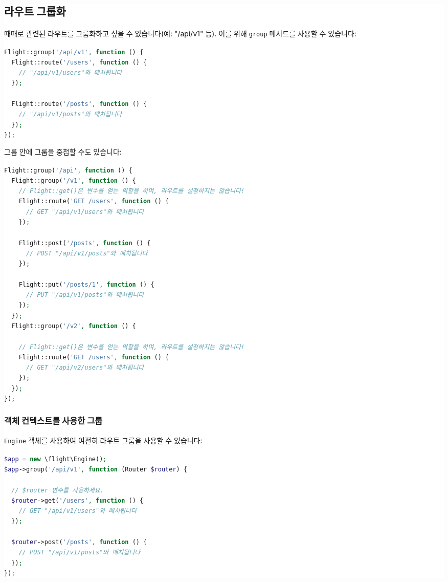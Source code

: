 ## 라우트 그룹화

때때로 관련된 라우트를 그룹화하고 싶을 수 있습니다(예: "/api/v1" 등).
이를 위해 `group` 메서드를 사용할 수 있습니다:

```php
Flight::group('/api/v1', function () {
  Flight::route('/users', function () {
	// "/api/v1/users"와 매치됩니다
  });

  Flight::route('/posts', function () {
	// "/api/v1/posts"와 매치됩니다
  });
});
```

그룹 안에 그룹을 중첩할 수도 있습니다:

```php
Flight::group('/api', function () {
  Flight::group('/v1', function () {
	// Flight::get()은 변수를 얻는 역할을 하며, 라우트를 설정하지는 않습니다!
	Flight::route('GET /users', function () {
	  // GET "/api/v1/users"와 매치됩니다
	});

	Flight::post('/posts', function () {
	  // POST "/api/v1/posts"와 매치됩니다
	});

	Flight::put('/posts/1', function () {
	  // PUT "/api/v1/posts"와 매치됩니다
	});
  });
  Flight::group('/v2', function () {

	// Flight::get()은 변수를 얻는 역할을 하며, 라우트를 설정하지는 않습니다!
	Flight::route('GET /users', function () {
	  // GET "/api/v2/users"와 매치됩니다
	});
  });
});
```

### 객체 컨텍스트를 사용한 그룹

`Engine` 객체를 사용하여 여전히 라우트 그룹을 사용할 수 있습니다:

```php
$app = new \flight\Engine();
$app->group('/api/v1', function (Router $router) {

  // $router 변수를 사용하세요.
  $router->get('/users', function () {
	// GET "/api/v1/users"와 매치됩니다
  });

  $router->post('/posts', function () {
	// POST "/api/v1/posts"와 매치됩니다
  });
});
```
